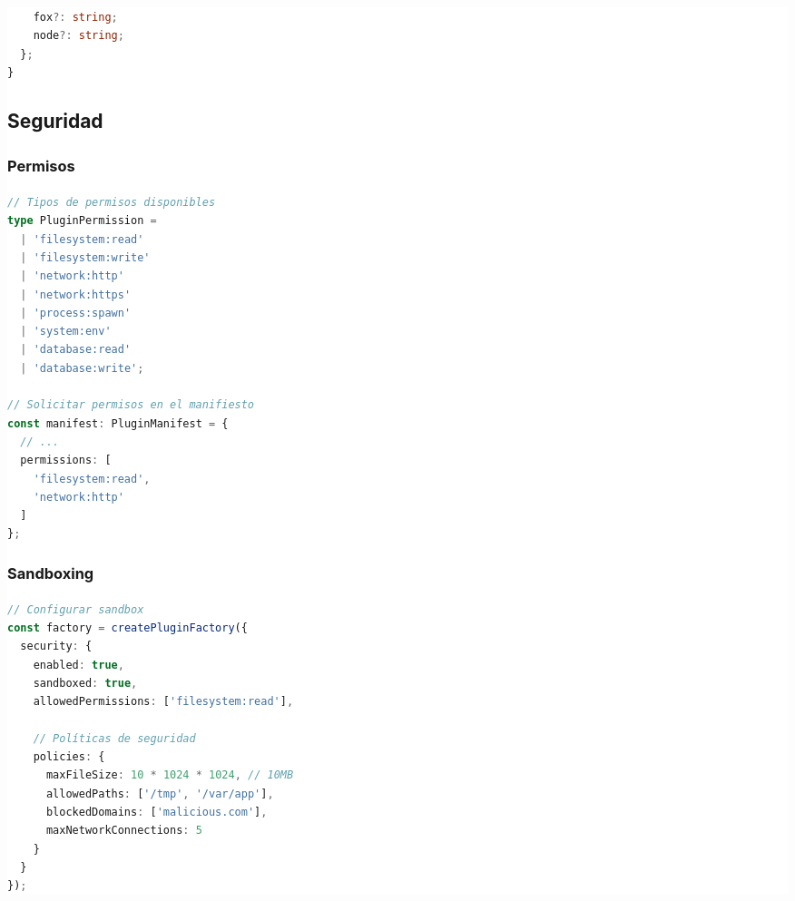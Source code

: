 ```typescript
    fox?: string;
    node?: string;
  };
}
```

## Seguridad

### Permisos

```typescript
// Tipos de permisos disponibles
type PluginPermission = 
  | 'filesystem:read'
  | 'filesystem:write' 
  | 'network:http'
  | 'network:https'
  | 'process:spawn'
  | 'system:env'
  | 'database:read'
  | 'database:write';

// Solicitar permisos en el manifiesto
const manifest: PluginManifest = {
  // ...
  permissions: [
    'filesystem:read',
    'network:http'
  ]
};
```

### Sandboxing

```typescript
// Configurar sandbox
const factory = createPluginFactory({
  security: {
    enabled: true,
    sandboxed: true,
    allowedPermissions: ['filesystem:read'],
    
    // Políticas de seguridad
    policies: {
      maxFileSize: 10 * 1024 * 1024, // 10MB
      allowedPaths: ['/tmp', '/var/app'],
      blockedDomains: ['malicious.com'],
      maxNetworkConnections: 5
    }
  }
});
```
